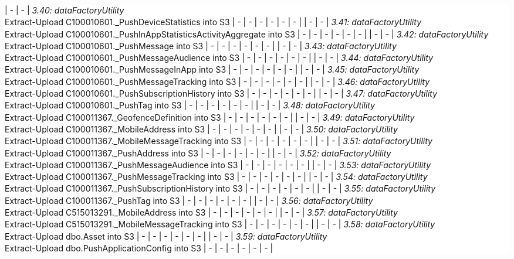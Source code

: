 | - | - | _3.40: dataFactoryUtility_<br>Extract-Upload C100010601._PushDeviceStatistics into S3 | - | - | - | - | - | - |
| - | - | _3.41: dataFactoryUtility_<br>Extract-Upload C100010601._PushInAppStatisticsActivityAggregate into S3 | - | - | - | - | - | - |
| - | - | _3.42: dataFactoryUtility_<br>Extract-Upload C100010601._PushMessage into S3 | - | - | - | - | - | - |
| - | - | _3.43: dataFactoryUtility_<br>Extract-Upload C100010601._PushMessageAudience into S3 | - | - | - | - | - | - |
| - | - | _3.44: dataFactoryUtility_<br>Extract-Upload C100010601._PushMessageInApp into S3 | - | - | - | - | - | - |
| - | - | _3.45: dataFactoryUtility_<br>Extract-Upload C100010601._PushMessageTracking into S3 | - | - | - | - | - | - |
| - | - | _3.46: dataFactoryUtility_<br>Extract-Upload C100010601._PushSubscriptionHistory into S3 | - | - | - | - | - | - |
| - | - | _3.47: dataFactoryUtility_<br>Extract-Upload C100010601._PushTag into S3 | - | - | - | - | - | - |
| - | - | _3.48: dataFactoryUtility_<br>Extract-Upload C100011367._GeofenceDefinition into S3 | - | - | - | - | - | - |
| - | - | _3.49: dataFactoryUtility_<br>Extract-Upload C100011367._MobileAddress into S3 | - | - | - | - | - | - |
| - | - | _3.50: dataFactoryUtility_<br>Extract-Upload C100011367._MobileMessageTracking into S3 | - | - | - | - | - | - |
| - | - | _3.51: dataFactoryUtility_<br>Extract-Upload C100011367._PushAddress into S3 | - | - | - | - | - | - |
| - | - | _3.52: dataFactoryUtility_<br>Extract-Upload C100011367._PushMessageAudience into S3 | - | - | - | - | - | - |
| - | - | _3.53: dataFactoryUtility_<br>Extract-Upload C100011367._PushMessageTracking into S3 | - | - | - | - | - | - |
| - | - | _3.54: dataFactoryUtility_<br>Extract-Upload C100011367._PushSubscriptionHistory into S3 | - | - | - | - | - | - |
| - | - | _3.55: dataFactoryUtility_<br>Extract-Upload C100011367._PushTag into S3 | - | - | - | - | - | - |
| - | - | _3.56: dataFactoryUtility_<br>Extract-Upload C515013291._MobileAddress into S3 | - | - | - | - | - | - |
| - | - | _3.57: dataFactoryUtility_<br>Extract-Upload C515013291._MobileMessageTracking into S3 | - | - | - | - | - | - |
| - | - | _3.58: dataFactoryUtility_<br>Extract-Upload dbo.Asset into S3 | - | - | - | - | - | - |
| - | - | _3.59: dataFactoryUtility_<br>Extract-Upload dbo.PushApplicationConfig into S3 | - | - | - | - | - | - |
